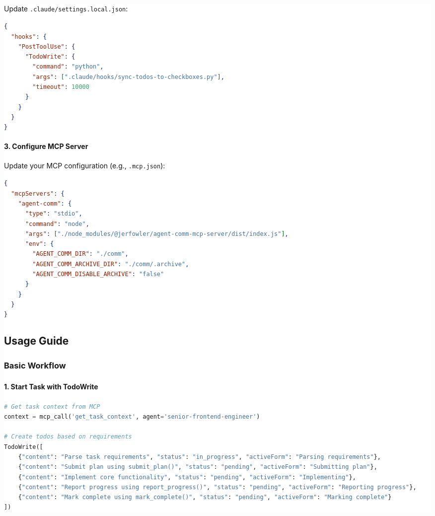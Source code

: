 Update `.claude/settings.local.json`:

```json
{
  "hooks": {
    "PostToolUse": {
      "TodoWrite": {
        "command": "python",
        "args": [".claude/hooks/sync-todos-to-checkboxes.py"],
        "timeout": 10000
      }
    }
  }
}
```

#### 3. Configure MCP Server

Update your MCP configuration (e.g., `.mcp.json`):

```json
{
  "mcpServers": {
    "agent-comm": {
      "type": "stdio",
      "command": "node",
      "args": ["./node_modules/@jerfowler/agent-comm-mcp-server/dist/index.js"],
      "env": {
        "AGENT_COMM_DIR": "./comm",
        "AGENT_COMM_ARCHIVE_DIR": "./comm/.archive",
        "AGENT_COMM_DISABLE_ARCHIVE": "false"
      }
    }
  }
}
```

## Usage Guide

### Basic Workflow

#### 1. Start Task with TodoWrite

```python
# Get task context from MCP
context = mcp_call('get_task_context', agent='senior-frontend-engineer')

# Create todos based on requirements
TodoWrite([
    {"content": "Parse task requirements", "status": "in_progress", "activeForm": "Parsing requirements"},
    {"content": "Submit plan using submit_plan()", "status": "pending", "activeForm": "Submitting plan"},
    {"content": "Implement core functionality", "status": "pending", "activeForm": "Implementing"},
    {"content": "Report progress using report_progress()", "status": "pending", "activeForm": "Reporting progress"},
    {"content": "Mark complete using mark_complete()", "status": "pending", "activeForm": "Marking complete"}
])
```
